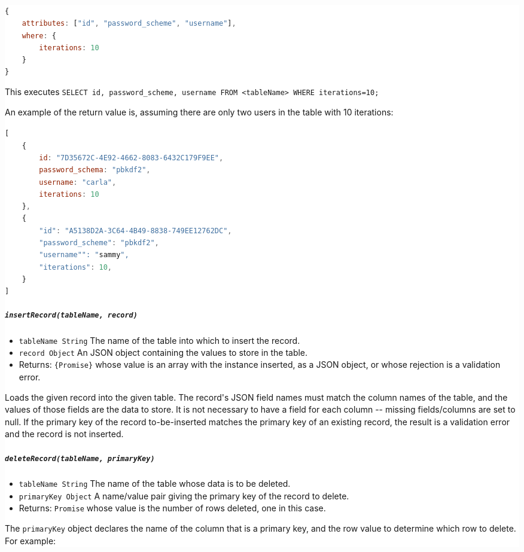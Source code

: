 ```.js
{
    attributes: ["id", "password_scheme", "username"],
    where: {
        iterations: 10
    }
}
```

This executes
`SELECT id, password_scheme, username FROM <tableName> WHERE iterations=10;`

An example of the return value is, assuming there are only two users in the
table with 10 iterations:

``` .js
[
    {
        id: "7D35672C-4E92-4662-8083-6432C179F9EE",
        password_schema: "pbkdf2",
        username: "carla",
        iterations: 10
    },
    {
        "id": "A5138D2A-3C64-4B49-8838-749EE12762DC",
        "password_scheme": "pbkdf2",
        "username"": "sammy",
        "iterations": 10,
    }
]
```

##### `insertRecord(tableName, record)`

- `tableName String` The name of the table into which to insert the record.
- `record Object` An JSON object containing the values to store in the table.
- Returns: `{Promise}` whose value is an array with the instance inserted, as a
JSON object, or whose rejection is a validation error.

Loads the given record into the given table.  The record's JSON field
names must match the column names of the table, and the values of those fields
are the data to store.  It is not necessary to have a field for each column
-- missing fields/columns are set to null.  If the primary key of the record
to-be-inserted matches the primary key of an existing record, the result is a
validation error and the record is not inserted.

##### `deleteRecord(tableName, primaryKey)`

- `tableName String` The name of the table whose data is to be deleted.
- `primaryKey Object` A name/value pair giving the primary key of the record to
delete.
- Returns: `Promise` whose value is the number of rows deleted, one in this
case.

The `primaryKey` object declares the name of the column that is a primary key,
and the row value to determine which row to delete.  For example:
